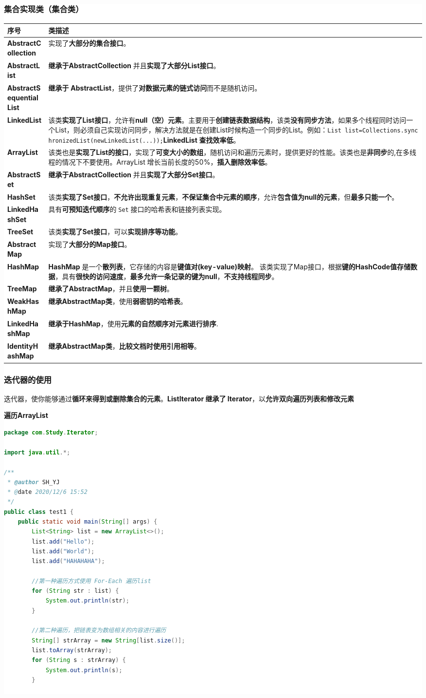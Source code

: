 ### 集合实现类（集合类）

| 序号                       | 类描述                                                       |
| :------------------------- | :----------------------------------------------------------- |
| **AbstractCollection**     | 实现了**大部分的集合接口**。                                 |
| **AbstractList**           | **继承于AbstractCollection** 并且**实现了大部分List接口**。  |
| **AbstractSequentialList** | **继承于 AbstractList**，提供了**对数据元素的链式访问**而不是随机访问。 |
| **LinkedList**             | 该类**实现了List接口**，允许有**null（空）元素**。主要用于**创建链表数据结构**，该类**没有同步方法**，如果多个线程同时访问一个List，则必须自己实现访问同步，解决方法就是在创建List时候构造一个同步的List。例如：`List list=Collections.synchronizedList(newLinkedList(...));`**LinkedList 查找效率低**。 |
| **ArrayList**              | 该类也是**实现了List的接口**，实现了**可变大小的数组**，随机访问和遍历元素时，提供更好的性能。该类也是**非同步**的,在多线程的情况下不要使用。ArrayList 增长当前长度的50%，**插入删除效率低**。 |
| **AbstractSet**            | **继承于AbstractCollection** 并且**实现了大部分Set接口**。   |
| **HashSet**                | 该类**实现了Set接口**，**不允许出现重复元素**，**不保证集合中元素的顺序**，允许**包含值为null的元素**，但**最多只能一个**。 |
| **LinkedHashSet**          | 具有**可预知迭代顺序**的 `Set` 接口的哈希表和链接列表实现。  |
| **TreeSet**                | 该类**实现了Set接口**，可以**实现排序等功能**。              |
| **AbstractMap**            | 实现了**大部分的Map接口**。                                  |
| **HashMap**                | **HashMap** 是一个**散列表**，它存储的内容是**键值对(key-value)映射**。 该类实现了Map接口，根据**键的HashCode值存储数据**，具有**很快的访问速度**，**最多允许一条记录的键为null**，**不支持线程同步**。 |
| **TreeMap**                | **继承了AbstractMap**，并且**使用一颗树**。                  |
| **WeakHashMap**            | **继承AbstractMap类**，使用**弱密钥的哈希表**。              |
| **LinkedHashMap**          | **继承于HashMap**，使用**元素的自然顺序对元素进行排序**.     |
| **IdentityHashMap**        | **继承AbstractMap类**，**比较文档时使用引用相等**。          |

### 迭代器的使用

迭代器，使你能够通过**循环来得到或删除集合的元素**。**ListIterator 继承了 Iterator**，以**允许双向遍历列表和修改元素**

**遍历ArrayList**

```Java
package com.Study.Iterator;

import java.util.*;

/**
 * @author SH_YJ
 * @date 2020/12/6 15:52
 */
public class test1 {
    public static void main(String[] args) {
        List<String> list = new ArrayList<>();
        list.add("Hello");
        list.add("World");
        list.add("HAHAHAHA");

        //第一种遍历方式使用 For-Each 遍历list
        for (String str : list) {
            System.out.println(str);
        }

        //第二种遍历，把链表变为数组相关的内容进行遍历
        String[] strArray = new String[list.size()];
        list.toArray(strArray);
        for (String s : strArray) {
            System.out.println(s);
        }
        
```